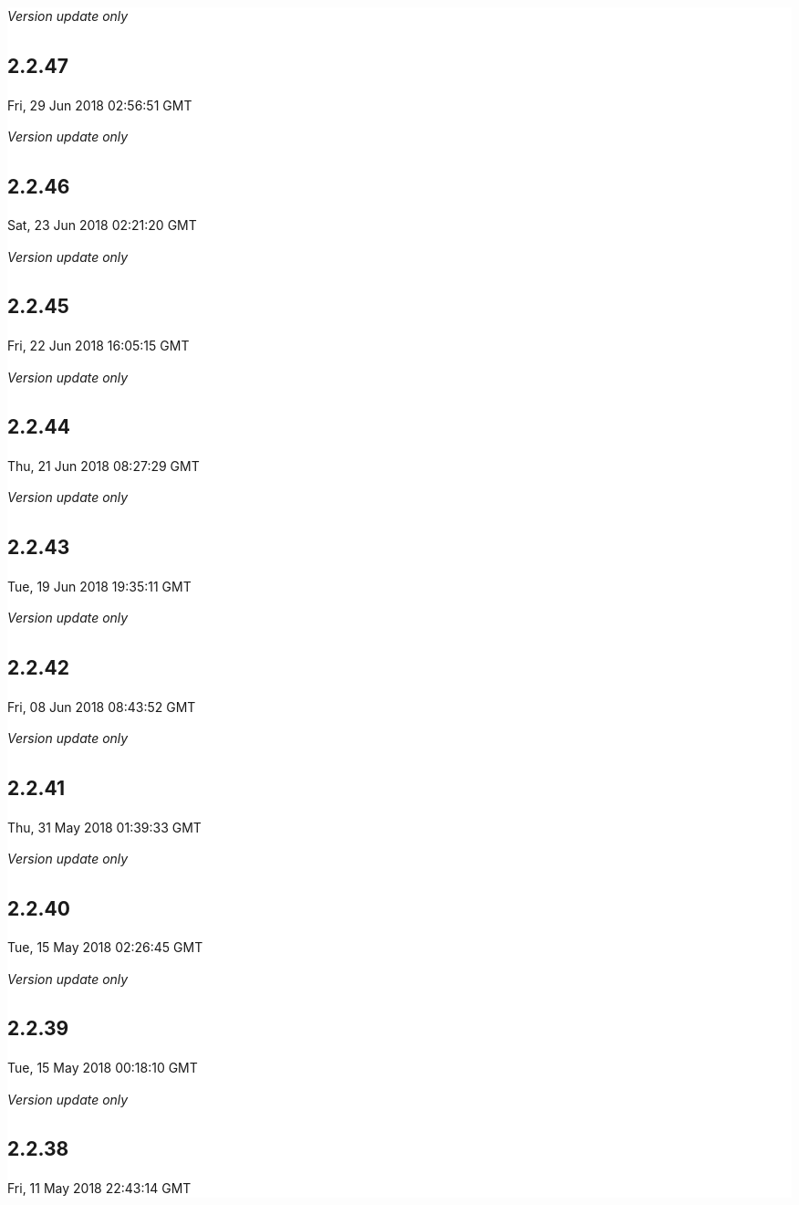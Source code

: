 _Version update only_

## 2.2.47
Fri, 29 Jun 2018 02:56:51 GMT

_Version update only_

## 2.2.46
Sat, 23 Jun 2018 02:21:20 GMT

_Version update only_

## 2.2.45
Fri, 22 Jun 2018 16:05:15 GMT

_Version update only_

## 2.2.44
Thu, 21 Jun 2018 08:27:29 GMT

_Version update only_

## 2.2.43
Tue, 19 Jun 2018 19:35:11 GMT

_Version update only_

## 2.2.42
Fri, 08 Jun 2018 08:43:52 GMT

_Version update only_

## 2.2.41
Thu, 31 May 2018 01:39:33 GMT

_Version update only_

## 2.2.40
Tue, 15 May 2018 02:26:45 GMT

_Version update only_

## 2.2.39
Tue, 15 May 2018 00:18:10 GMT

_Version update only_

## 2.2.38
Fri, 11 May 2018 22:43:14 GMT
